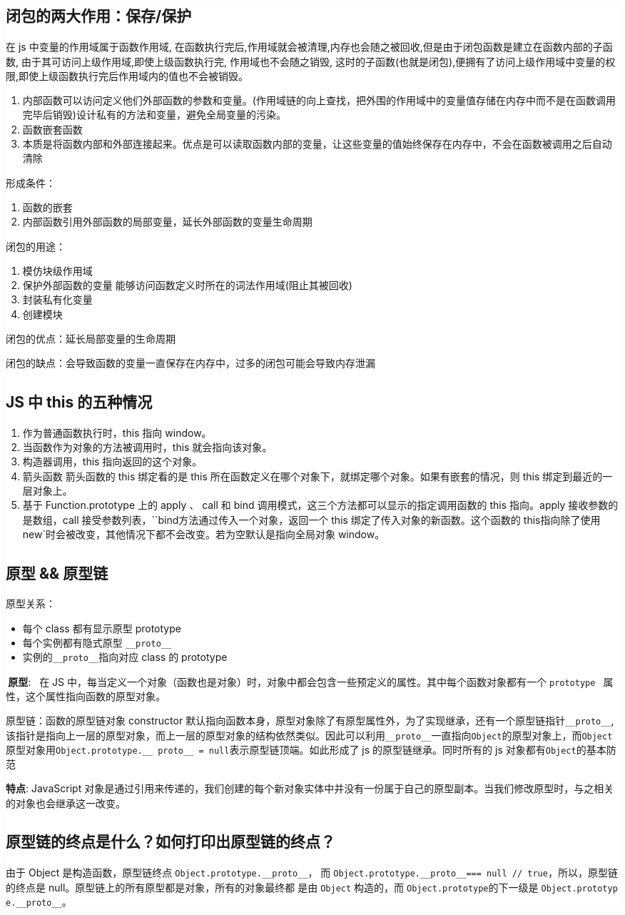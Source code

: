 ## 闭包的两大作用：保存/保护

在 js 中变量的作用域属于函数作用域, 在函数执行完后,作用域就会被清理,内存也会随之被回收,但是由于闭包函数是建立在函数内部的子函数, 由于其可访问上级作用域,即使上级函数执行完, 作用域也不会随之销毁, 这时的子函数(也就是闭包),便拥有了访问上级作用域中变量的权限,即使上级函数执行完后作用域内的值也不会被销毁。

1. 内部函数可以访问定义他们外部函数的参数和变量。(作用域链的向上查找，把外围的作用域中的变量值存储在内存中而不是在函数调用完毕后销毁)设计私有的方法和变量，避免全局变量的污染。
2. 函数嵌套函数
3. 本质是将函数内部和外部连接起来。优点是可以读取函数内部的变量，让这些变量的值始终保存在内存中，不会在函数被调用之后自动清除

形成条件：

1. 函数的嵌套
2. 内部函数引用外部函数的局部变量，延长外部函数的变量生命周期

闭包的用途：

1. 模仿块级作用域
2. 保护外部函数的变量 能够访问函数定义时所在的词法作用域(阻止其被回收)
3. 封装私有化变量
4. 创建模块

闭包的优点：延长局部变量的生命周期

闭包的缺点：会导致函数的变量一直保存在内存中，过多的闭包可能会导致内存泄漏

## JS 中 this 的五种情况

1. 作为普通函数执行时，this 指向 window。
2. 当函数作为对象的方法被调用时，this 就会指向该对象。
3. 构造器调用，this 指向返回的这个对象。
4. 箭头函数 箭头函数的 this 绑定看的是 this 所在函数定义在哪个对象下，就绑定哪个对象。如果有嵌套的情况，则 this 绑定到最近的一层对象上。
5. 基于 Function.prototype 上的 apply 、 call 和 bind 调用模式，这三个方法都可以显示的指定调用函数的 this 指向。apply 接收参数的是数组，call 接受参数列表，``bind方法通过传入一个对象，返回一个 this 绑定了传入对象的新函数。这个函数的 this指向除了使用new`时会被改变，其他情况下都不会改变。若为空默认是指向全局对象 window。

## 原型 && 原型链

原型关系：

- 每个 class 都有显示原型 prototype
- 每个实例都有隐式原型 `__proto__`
- 实例的`__proto__`指向对应 class 的 prototype

**‌ 原型**:   在 JS 中，每当定义一个对象（函数也是对象）时，对象中都会包含一些预定义的属性。其中每个函数对象都有一个 `prototype ` 属性，这个属性指向函数的原型对象。

原型链：函数的原型链对象 constructor 默认指向函数本身，原型对象除了有原型属性外，为了实现继承，还有一个原型链指针`__proto__`,该指针是指向上一层的原型对象，而上一层的原型对象的结构依然类似。因此可以利用`__proto__`一直指向`Object`的原型对象上，而`Object`原型对象用`Object.prototype.__ proto__ = null`表示原型链顶端。如此形成了 js 的原型链继承。同时所有的 js 对象都有`Object`的基本防范

**特点**: JavaScript 对象是通过引用来传递的，我们创建的每个新对象实体中并没有一份属于自己的原型副本。当我们修改原型时，与之相关的对象也会继承这一改变。

## 原型链的终点是什么？如何打印出原型链的终点？

由于 Object 是构造函数，原型链终点 `Object.prototype.__proto__`， 而 `Object.prototype.__proto__=== null // true`，所以，原型链 的终点是 null。原型链上的所有原型都是对象，所有的对象最终都 是由 `Object` 构造的，而 `Object.prototype`的下一级是 `Object.prototype.__proto__`。
